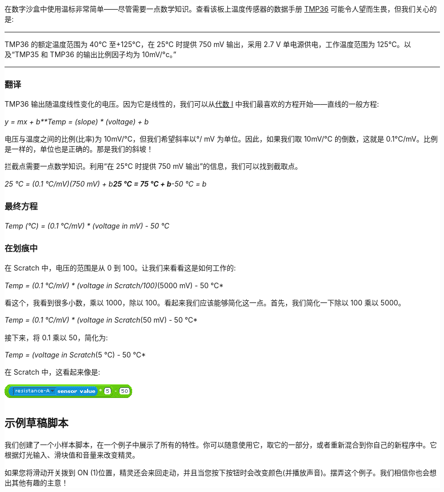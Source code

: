 在数字沙盒中使用温标非常简单——尽管需要一点数学知识。查看该板上温度传感器的数据手册 [TMP36](https://cdn.sparkfun.com/assets/learn_tutorials/2/7/0/TMP35_36_37.pdf) 可能令人望而生畏，但我们关心的是:

* * *

TMP36 的额定温度范围为 40°C 至+125°C，在 25°C 时提供 750 mV 输出，采用 2.7 V 单电源供电，工作温度范围为 125°C。以及“TMP35 和 TMP36 的输出比例因子均为 10mV/°c。”

* * *

### 翻译

TMP36 输出随温度线性变化的电压。因为它是线性的，我们可以从[代数 I](https://www.khanacademy.org/math/algebra) 中我们最喜欢的方程开始——直线的一般方程:

*y = mx + b**Temp = (slope) * (voltage) + b*

电压与温度之间的比例(比率)为 10mV/°C，但我们希望斜率以°/ mV 为单位。因此，如果我们取 10mV/°C 的倒数，这就是 0.1°C/mV。比例是一样的，单位也是正确的。那是我们的斜坡！

拦截点需要一点数学知识。利用“在 25°C 时提供 750 mV 输出”的信息，我们可以找到截取点。

*25 °C = (0.1 °C/mV)(750 mV) + b**25 °C = 75 °C + b**-50 °C = b*

### 最终方程

*Temp (°C) = (0.1 °C/mV) * (voltage in mV) - 50 °C*

### 在划痕中

在 Scratch 中，电压的范围是从 0 到 100。让我们来看看这是如何工作的:

*Temp = (0.1 °C/mV) * (voltage in Scratch/100)*(5000 mV) - 50 °C*

看这个，我看到很多小数，乘以 1000，除以 100。看起来我们应该能够简化这一点。首先，我们简化一下除以 100 乘以 5000。

*Temp = (0.1 °C/mV) * (voltage in Scratch*(50 mV) - 50 °C*

接下来，将 0.1 乘以 50，简化为:

*Temp = (voltage in Scratch*(5 °C) - 50 °C*

在 Scratch 中，这看起来像是:

[![alt text](img/7eed06dcbdaa639ff5a5ab840c85f79a.png)](https://cdn.sparkfun.com/assets/learn_tutorials/2/7/0/tempCalc.gif)

## 示例草稿脚本

我们创建了一个小样本脚本，在一个例子中展示了所有的特性。你可以随意使用它，取它的一部分，或者重新混合到你自己的新程序中。它根据灯光输入、滑块值和音量来改变精灵。

如果您将滑动开关拨到 ON (1)位置，精灵还会来回走动，并且当您按下按钮时会改变颜色(并播放声音)。摆弄这个例子。我们相信你也会想出其他有趣的主意！
